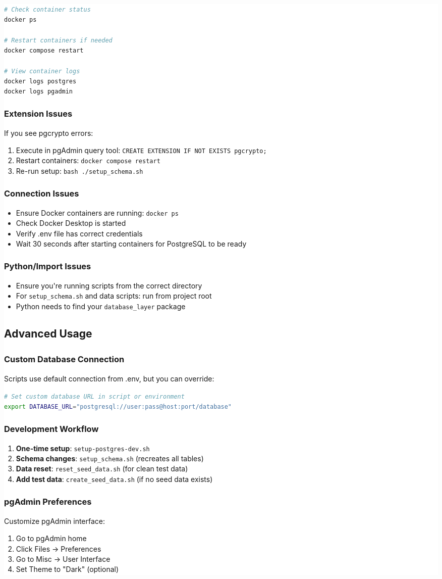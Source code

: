 ```bash
# Check container status
docker ps

# Restart containers if needed
docker compose restart

# View container logs
docker logs postgres
docker logs pgadmin
```

### Extension Issues

If you see pgcrypto errors:
1. Execute in pgAdmin query tool: `CREATE EXTENSION IF NOT EXISTS pgcrypto;`
2. Restart containers: `docker compose restart`
3. Re-run setup: `bash ./setup_schema.sh`

### Connection Issues

- Ensure Docker containers are running: `docker ps`
- Check Docker Desktop is started
- Verify .env file has correct credentials
- Wait 30 seconds after starting containers for PostgreSQL to be ready

### Python/Import Issues

- Ensure you're running scripts from the correct directory
- For `setup_schema.sh` and data scripts: run from project root
- Python needs to find your `database_layer` package

## Advanced Usage

### Custom Database Connection

Scripts use default connection from .env, but you can override:

```bash
# Set custom database URL in script or environment
export DATABASE_URL="postgresql://user:pass@host:port/database"
```

### Development Workflow

1. **One-time setup**: `setup-postgres-dev.sh`
2. **Schema changes**: `setup_schema.sh` (recreates all tables)
3. **Data reset**: `reset_seed_data.sh` (for clean test data)
4. **Add test data**: `create_seed_data.sh` (if no seed data exists)

### pgAdmin Preferences  

Customize pgAdmin interface:
1. Go to pgAdmin home
2. Click Files → Preferences  
3. Go to Misc → User Interface
4. Set Theme to "Dark" (optional)
